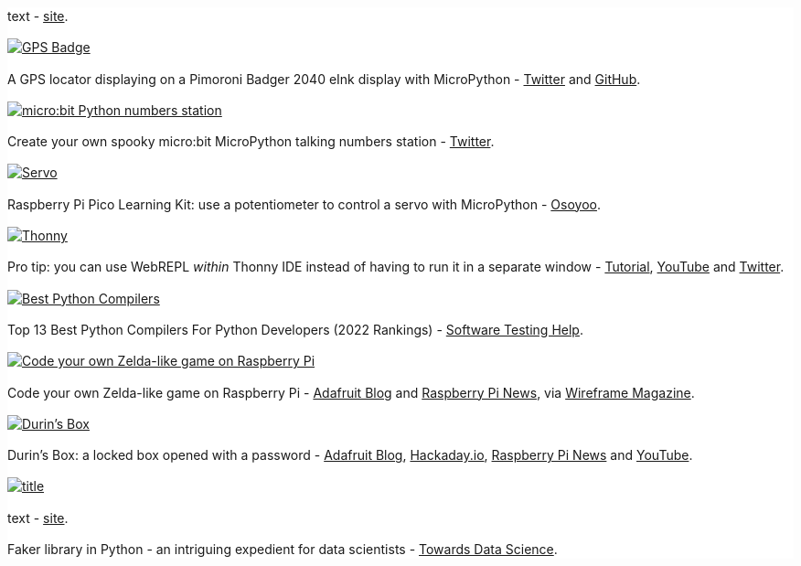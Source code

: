 text - [site](url).

[![GPS Badge](../assets/20220412/20220412sat.gif)](https://twitter.com/mdb036/status/1512855991708270595)

A GPS locator displaying on a Pimoroni Badger 2040 eInk display with MicroPython - [Twitter](https://twitter.com/mdb036/status/1512855991708270595) and [GitHub](https://github.com/MichaelBell/pico-uPython/tree/main/gps).

[![micro:bit Python numbers station](../assets/20220412/20220412num.jpg)](https://twitter.com/blogmywiki/status/1512345967311433731)

Create your own spooky micro:bit MicroPython talking numbers station - [Twitter](https://twitter.com/blogmywiki/status/1512345967311433731).

[![Servo](../assets/20220412/20220412servo.jpg)](https://osoyoo.com/2021/07/20/raspberry-pi-pico-learning-kit-lesson-5-use-potentiometer-to-control-servo/)

Raspberry Pi Pico Learning Kit: use a potentiometer to control a servo with MicroPython - [Osoyoo](https://osoyoo.com/2021/07/20/raspberry-pi-pico-learning-kit-lesson-5-use-potentiometer-to-control-servo/).

[![Thonny](../assets/20220412/20220412thonny.jpg)](https://bhave.sh/micropython-webrepl-thonny/)

Pro tip: you can use WebREPL *within* Thonny IDE instead of having to run it in a separate window - [Tutorial](https://bhave.sh/micropython-webrepl-thonny/), [YouTube](https://youtu.be/zWJb6X_lOr8) and [Twitter](https://twitter.com/beyond_sol/status/1511419818372739074).

[![Best Python Compilers](../assets/20220412/20220412pc.jpg)](https://www.softwaretestinghelp.com/python-compiler/)

Top 13 Best Python Compilers For Python Developers (2022 Rankings) - [Software Testing Help](https://www.softwaretestinghelp.com/python-compiler/).

[![Code your own Zelda-like game on Raspberry Pi](../assets/20220412/20220412zelda.jpg)](https://blog.adafruit.com/2022/04/11/code-your-own-zelda-like-game-on-raspberry-pi-python-raspberrypi-raspberry_pi-wireframemag/)

Code your own Zelda-like game on Raspberry Pi - [Adafruit Blog](https://blog.adafruit.com/2022/04/11/code-your-own-zelda-like-game-on-raspberry-pi-python-raspberrypi-raspberry_pi-wireframemag/) and [Raspberry Pi News](https://www.raspberrypi.com/news/code-your-own-top-down-zelda-like-wireframe-61/), via [Wireframe Magazine](https://wireframe.raspberrypi.com/issues).

[![Durin’s Box](../assets/20220412/20220412moria.jpg)](https://blog.adafruit.com/2022/04/11/durins-box-a-locked-box-opened-with-a-password-lotr-raspberrypi-hackadayio/)

Durin’s Box: a locked box opened with a password - [Adafruit Blog](https://blog.adafruit.com/2022/04/11/durins-box-a-locked-box-opened-with-a-password-lotr-raspberrypi-hackadayio/), [Hackaday.io](https://hackaday.io/project/183616-durins-box/), [Raspberry Pi News](https://www.raspberrypi.com/news/only-the-magic-word-can-open-this-durin-box-of-secrets/) and [YouTube](https://youtu.be/ccaJ4VTJv_A).

[![title](../assets/20220412/20220412-name.jpg)]()

text - [site](url).

Faker library in Python - an intriguing expedient for data scientists - [Towards Data Science](https://towardsdatascience.com/faker-library-in-python-an-intriguing-expedient-for-data-scientists-7dd06f953050).
